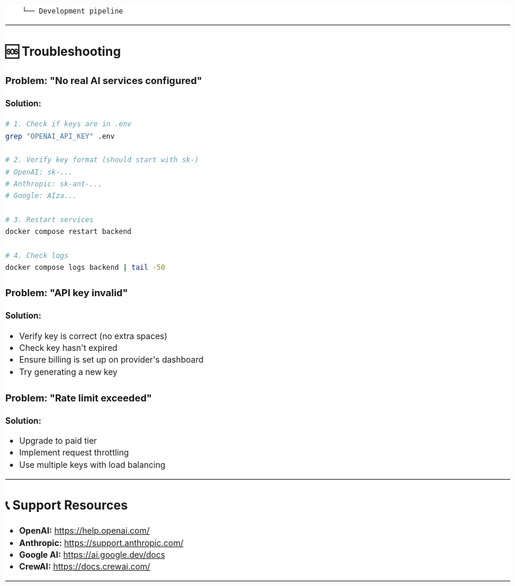 ```
    └── Development pipeline
```

---

## 🆘 Troubleshooting

### Problem: "No real AI services configured"

**Solution:**
```bash
# 1. Check if keys are in .env
grep "OPENAI_API_KEY" .env

# 2. Verify key format (should start with sk-)
# OpenAI: sk-...
# Anthropic: sk-ant-...
# Google: AIza...

# 3. Restart services
docker compose restart backend

# 4. Check logs
docker compose logs backend | tail -50
```

### Problem: "API key invalid"

**Solution:**
- Verify key is correct (no extra spaces)
- Check key hasn't expired
- Ensure billing is set up on provider's dashboard
- Try generating a new key

### Problem: "Rate limit exceeded"

**Solution:**
- Upgrade to paid tier
- Implement request throttling
- Use multiple keys with load balancing

---

## 📞 Support Resources

- **OpenAI:** https://help.openai.com/
- **Anthropic:** https://support.anthropic.com/
- **Google AI:** https://ai.google.dev/docs
- **CrewAI:** https://docs.crewai.com/

---
